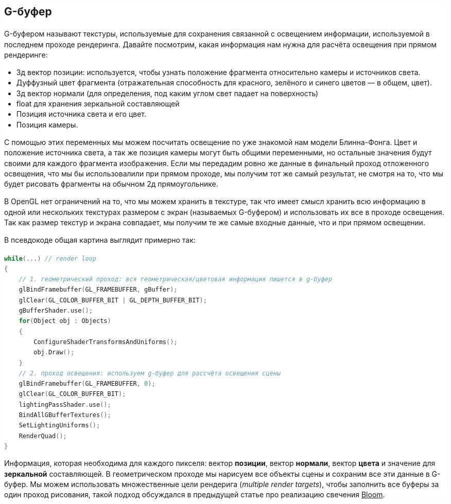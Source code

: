 ## G-буфер

G-буфером называют текстуры, используемые для сохранения связанной с освещением информации, используемой в последнем проходе рендеринга. Давайте посмотрим, какая информация нам нужна для расчёта освещения при прямом рендеринге:

- 3д вектор позиции: используется, чтобы узнать положение фрагмента относительно камеры и источников света.
- Дуффузный цвет фрагмента \(отражательная способность для красного, зелёного и синего цветов — в общем, цвет\).
- 3д вектор нормали \(для определения, под каким углом свет падает на поверхность\)
- float для хранения зеркальной составляющей
- Позиция источника света и его цвет.
- Позиция камеры.

С помощью этих переменных мы можем посчитать освещение по уже знакомой нам модели Блинна-Фонга. Цвет и положение источника света, а так же позиция камеры могут быть общими переменными, но остальные значения будут своими для каждого фрагмента изображения. Если мы передадим ровно же данные в финальный проход отложенного освещения, что мы бы использовалили при прямом проходе, мы получим тот же самый результат, не смотря на то, что мы будет рисовать фрагменты на обычном 2д прямоугольнике.

В OpenGL нет ограничений на то, что мы можем хранить в текстуре, так что имеет смысл хранить всю информацию в одной или нескольких текстурах размером с экран \(называемых G-буфером\) и использовать их все в проходе освещения. Так как размер текстур и экрана совпадает, мы получим те же самые входные данные, что и при прямом освещении.

В псевдокоде общая картина выглядит примерно так:

```cpp
while(...) // render loop
{
    // 1. геометрический проход: вся геометрическая/цветовая информация пишется в g-буфер
    glBindFramebuffer(GL_FRAMEBUFFER, gBuffer);
    glClear(GL_COLOR_BUFFER_BIT | GL_DEPTH_BUFFER_BIT);
    gBufferShader.use();
    for(Object obj : Objects)
    {
        ConfigureShaderTransformsAndUniforms();
        obj.Draw();
    }
    // 2. проход освещения: используем g-буфер для рассчёта освещения сцены
    glBindFramebuffer(GL_FRAMEBUFFER, 0);
    glClear(GL_COLOR_BUFFER_BIT);
    lightingPassShader.use();
    BindAllGBufferTextures();
    SetLightingUniforms();
    RenderQuad();
}
```

Информация, которая необходима для каждого пикселя: вектор **позиции**, вектор **нормали**, вектор **цвета** и значение для **зеркальной** составляющей. В геометрическом проходе мы нарисуем все объекты сцены и сохраним все эти данные в G-буфер. Мы можем использовать множественные цели рендерига \(*multiple render targets*\), чтобы заполнить все буферы за один проход рисования, такой подход обсуждался в предыдущей статье про реализацию свечения [Bloom](https://github.com/loginmen/learnopengl/blob/master/part%205/chapter%208/text.md).
